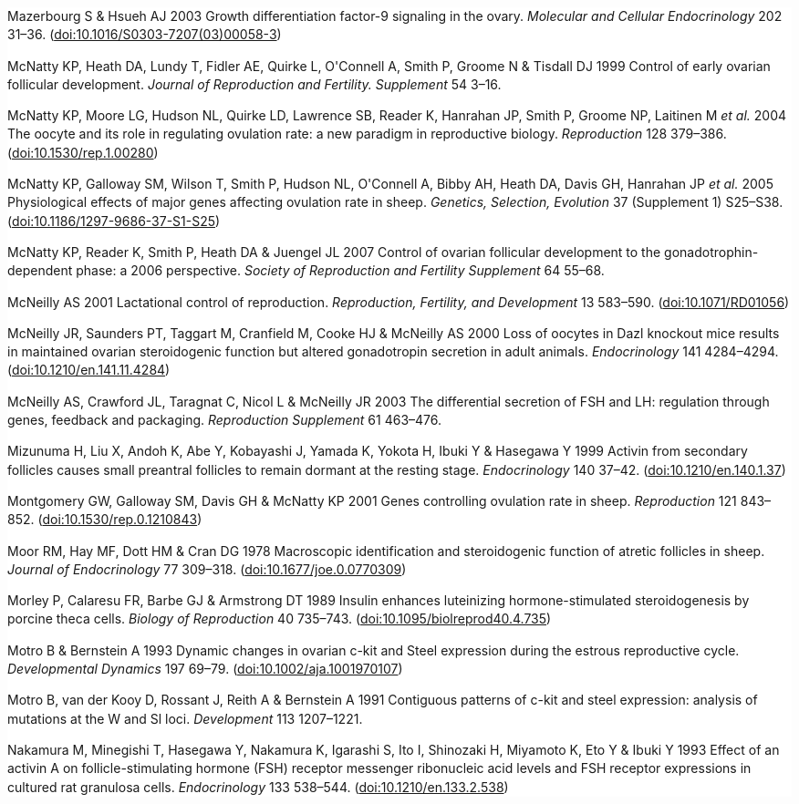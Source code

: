 Mazerbourg S & Hsueh AJ 2003 Growth differentiation factor-9 signaling in the ovary. *Molecular and Cellular Endocrinology* 202 31–36. ([doi:10.1016/S0303-7207(03)00058-3](doi:10.1016/S0303-7207(03)00058-3))

McNatty KP, Heath DA, Lundy T, Fidler AE, Quirke L, O'Connell A, Smith P, Groome N & Tisdall DJ 1999 Control of early ovarian follicular development. *Journal of Reproduction and Fertility. Supplement* 54 3–16.

McNatty KP, Moore LG, Hudson NL, Quirke LD, Lawrence SB, Reader K, Hanrahan JP, Smith P, Groome NP, Laitinen M *et al.* 2004 The oocyte and its role in regulating ovulation rate: a new paradigm in reproductive biology. *Reproduction* 128 379–386. ([doi:10.1530/rep.1.00280](doi:10.1530/rep.1.00280))

McNatty KP, Galloway SM, Wilson T, Smith P, Hudson NL, O'Connell A, Bibby AH, Heath DA, Davis GH, Hanrahan JP *et al.* 2005 Physiological effects of major genes affecting ovulation rate in sheep. *Genetics, Selection, Evolution* 37 (Supplement 1) S25–S38. ([doi:10.1186/1297-9686-37-S1-S25](doi:10.1186/1297-9686-37-S1-S25))

McNatty KP, Reader K, Smith P, Heath DA & Juengel JL 2007 Control of ovarian follicular development to the gonadotrophin-dependent phase: a 2006 perspective. *Society of Reproduction and Fertility Supplement* 64 55–68.

McNeilly AS 2001 Lactational control of reproduction. *Reproduction, Fertility, and Development* 13 583–590. ([doi:10.1071/RD01056](doi:10.1071/RD01056))

McNeilly JR, Saunders PT, Taggart M, Cranfield M, Cooke HJ & McNeilly AS 2000 Loss of oocytes in Dazl knockout mice results in maintained ovarian steroidogenic function but altered gonadotropin secretion in adult animals. *Endocrinology* 141 4284–4294. ([doi:10.1210/en.141.11.4284](doi:10.1210/en.141.11.4284))

McNeilly AS, Crawford JL, Taragnat C, Nicol L & McNeilly JR 2003 The differential secretion of FSH and LH: regulation through genes, feedback and packaging. *Reproduction Supplement* 61 463–476.

Mizunuma H, Liu X, Andoh K, Abe Y, Kobayashi J, Yamada K, Yokota H, Ibuki Y & Hasegawa Y 1999 Activin from secondary follicles causes small preantral follicles to remain dormant at the resting stage. *Endocrinology* 140 37–42. ([doi:10.1210/en.140.1.37](doi:10.1210/en.140.1.37))

Montgomery GW, Galloway SM, Davis GH & McNatty KP 2001 Genes controlling ovulation rate in sheep. *Reproduction* 121 843–852. ([doi:10.1530/rep.0.1210843](doi:10.1530/rep.0.1210843))

Moor RM, Hay MF, Dott HM & Cran DG 1978 Macroscopic identification and steroidogenic function of atretic follicles in sheep. *Journal of Endocrinology* 77 309–318. ([doi:10.1677/joe.0.0770309](doi:10.1677/joe.0.0770309))

Morley P, Calaresu FR, Barbe GJ & Armstrong DT 1989 Insulin enhances luteinizing hormone-stimulated steroidogenesis by porcine theca cells. *Biology of Reproduction* 40 735–743. ([doi:10.1095/biolreprod40.4.735](doi:10.1095/biolreprod40.4.735))

Motro B & Bernstein A 1993 Dynamic changes in ovarian c-kit and Steel expression during the estrous reproductive cycle. *Developmental Dynamics* 197 69–79. ([doi:10.1002/aja.1001970107](doi:10.1002/aja.1001970107))

Motro B, van der Kooy D, Rossant J, Reith A & Bernstein A 1991 Contiguous patterns of c-kit and steel expression: analysis of mutations at the W and Sl loci. *Development* 113 1207–1221.

Nakamura M, Minegishi T, Hasegawa Y, Nakamura K, Igarashi S, Ito I, Shinozaki H, Miyamoto K, Eto Y & Ibuki Y 1993 Effect of an activin A on follicle-stimulating hormone (FSH) receptor messenger ribonucleic acid levels and FSH receptor expressions in cultured rat granulosa cells. *Endocrinology* 133 538–544. ([doi:10.1210/en.133.2.538](doi:10.1210/en.133.2.538))
